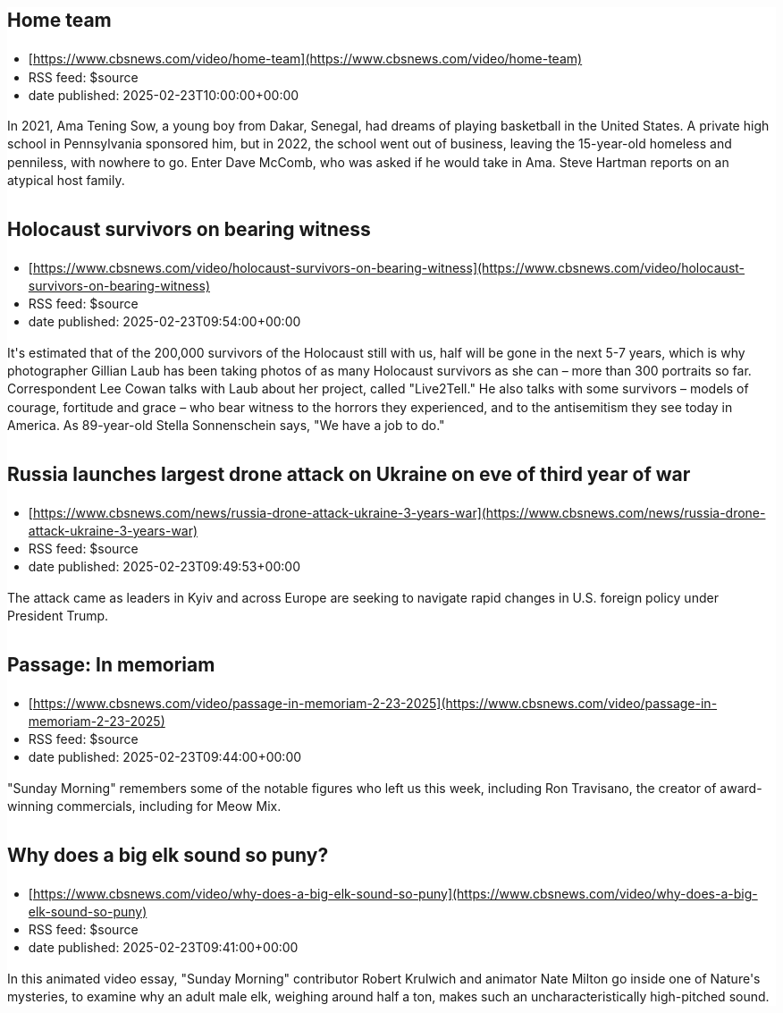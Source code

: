 ## Home team
 - [https://www.cbsnews.com/video/home-team](https://www.cbsnews.com/video/home-team)
 - RSS feed: $source
 - date published: 2025-02-23T10:00:00+00:00

In 2021, Ama Tening Sow, a young boy from Dakar, Senegal, had dreams of playing basketball in the United States. A private high school in Pennsylvania sponsored him, but in 2022, the school went out of business, leaving the 15-year-old homeless and penniless, with nowhere to go. Enter Dave McComb, who was asked if he would take in Ama. Steve Hartman reports on an atypical host family.

## Holocaust survivors on bearing witness
 - [https://www.cbsnews.com/video/holocaust-survivors-on-bearing-witness](https://www.cbsnews.com/video/holocaust-survivors-on-bearing-witness)
 - RSS feed: $source
 - date published: 2025-02-23T09:54:00+00:00

It's estimated that of the 200,000 survivors of the Holocaust still with us, half will be gone in the next 5-7 years, which is why photographer Gillian Laub has been taking photos of as many Holocaust survivors as she can – more than 300 portraits so far. Correspondent Lee Cowan talks with Laub about her project, called "Live2Tell." He also talks with some survivors – models of courage, fortitude and grace – who bear witness to the horrors they experienced, and to the antisemitism they see today in America. As 89-year-old Stella Sonnenschein says, "We have a job to do."

## Russia launches largest drone attack on Ukraine on eve of third year of war
 - [https://www.cbsnews.com/news/russia-drone-attack-ukraine-3-years-war](https://www.cbsnews.com/news/russia-drone-attack-ukraine-3-years-war)
 - RSS feed: $source
 - date published: 2025-02-23T09:49:53+00:00

The attack came as leaders in Kyiv and across Europe are seeking to navigate rapid changes in U.S. foreign policy under President Trump.

## Passage: In memoriam
 - [https://www.cbsnews.com/video/passage-in-memoriam-2-23-2025](https://www.cbsnews.com/video/passage-in-memoriam-2-23-2025)
 - RSS feed: $source
 - date published: 2025-02-23T09:44:00+00:00

"Sunday Morning" remembers some of the notable figures who left us this week, including Ron Travisano, the creator of award-winning commercials, including for Meow Mix.

## Why does a big elk sound so puny?
 - [https://www.cbsnews.com/video/why-does-a-big-elk-sound-so-puny](https://www.cbsnews.com/video/why-does-a-big-elk-sound-so-puny)
 - RSS feed: $source
 - date published: 2025-02-23T09:41:00+00:00

In this animated video essay, "Sunday Morning" contributor Robert Krulwich and animator Nate Milton go inside one of Nature's mysteries, to examine why an adult male elk, weighing around half a ton, makes such an uncharacteristically high-pitched sound.
